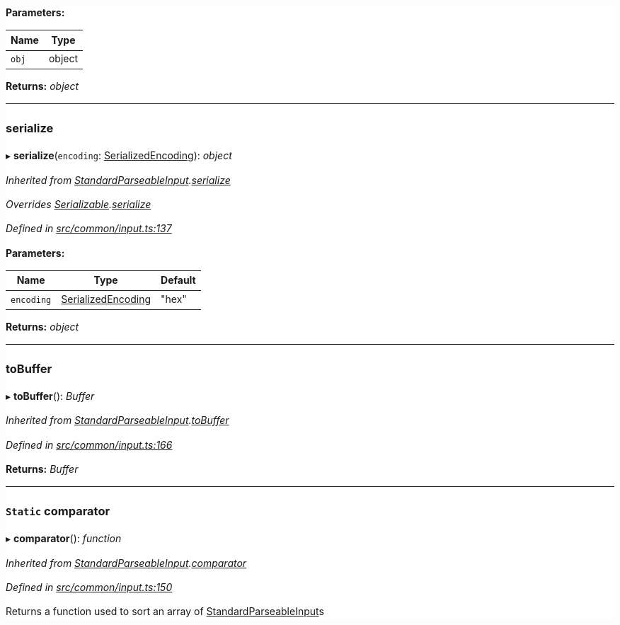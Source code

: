 **Parameters:**

Name | Type |
------ | ------ |
`obj` | object |

**Returns:** *object*

___

###  serialize

▸ **serialize**(`encoding`: [SerializedEncoding](../modules/utils_serialization.md#serializedencoding)): *object*

*Inherited from [StandardParseableInput](common_inputs.standardparseableinput.md).[serialize](common_inputs.standardparseableinput.md#serialize)*

*Overrides [Serializable](utils_serialization.serializable.md).[serialize](utils_serialization.serializable.md#serialize)*

*Defined in [src/common/input.ts:137](https://github.com/ava-labs/avalanchejs/blob/8033096/src/common/input.ts#L137)*

**Parameters:**

Name | Type | Default |
------ | ------ | ------ |
`encoding` | [SerializedEncoding](../modules/utils_serialization.md#serializedencoding) | "hex" |

**Returns:** *object*

___

###  toBuffer

▸ **toBuffer**(): *Buffer*

*Inherited from [StandardParseableInput](common_inputs.standardparseableinput.md).[toBuffer](common_inputs.standardparseableinput.md#tobuffer)*

*Defined in [src/common/input.ts:166](https://github.com/ava-labs/avalanchejs/blob/8033096/src/common/input.ts#L166)*

**Returns:** *Buffer*

___

### `Static` comparator

▸ **comparator**(): *function*

*Inherited from [StandardParseableInput](common_inputs.standardparseableinput.md).[comparator](common_inputs.standardparseableinput.md#static-comparator)*

*Defined in [src/common/input.ts:150](https://github.com/ava-labs/avalanchejs/blob/8033096/src/common/input.ts#L150)*

Returns a function used to sort an array of [StandardParseableInput](common_inputs.standardparseableinput.md)s
